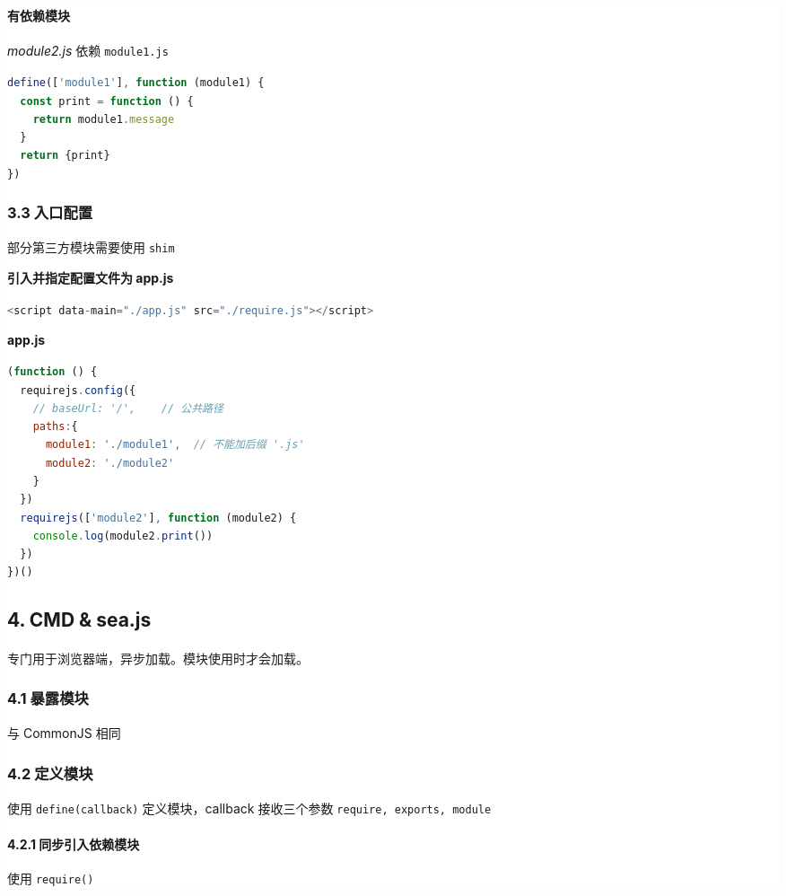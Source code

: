 #### **有依赖模块**

*module2.js* 依赖 `module1.js`

```js
define(['module1'], function (module1) {
  const print = function () {
    return module1.message
  }
  return {print}
})
```

### 3.3 入口配置

部分第三方模块需要使用 `shim`

**引入并指定配置文件为 app.js**

```js
<script data-main="./app.js" src="./require.js"></script>
```

**app.js**

```js
(function () {
  requirejs.config({
    // baseUrl: '/',	// 公共路径
    paths:{
      module1: './module1',	 // 不能加后缀 '.js'
      module2: './module2'
    }
  })
  requirejs(['module2'], function (module2) {
    console.log(module2.print())
  })
})()
```

## 4. CMD & sea.js

专门用于浏览器端，异步加载。模块使用时才会加载。

### 4.1 暴露模块

与 CommonJS 相同

### 4.2 定义模块

使用 `define(callback)` 定义模块，callback 接收三个参数 `require, exports, module`

#### 4.2.1 同步引入依赖模块

使用 `require()`
